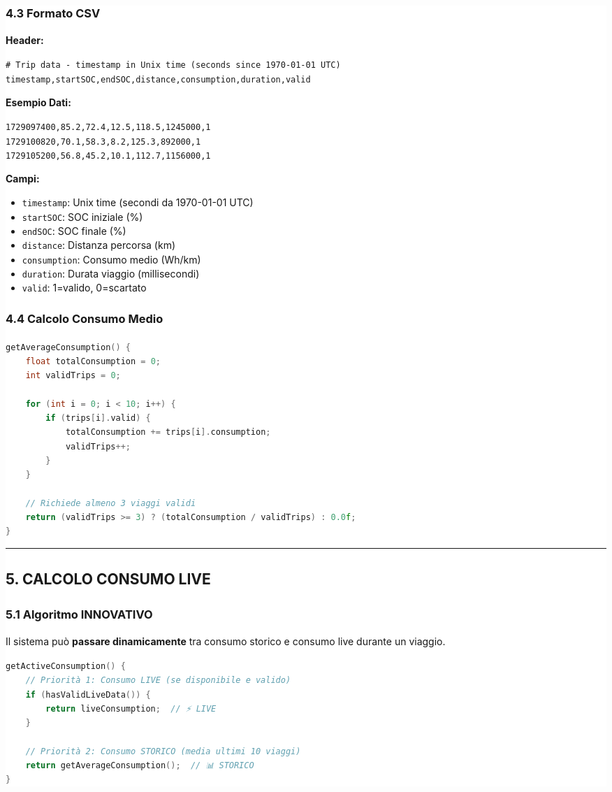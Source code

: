 ### 4.3 Formato CSV

**Header:**
```csv
# Trip data - timestamp in Unix time (seconds since 1970-01-01 UTC)
timestamp,startSOC,endSOC,distance,consumption,duration,valid
```

**Esempio Dati:**
```csv
1729097400,85.2,72.4,12.5,118.5,1245000,1
1729100820,70.1,58.3,8.2,125.3,892000,1
1729105200,56.8,45.2,10.1,112.7,1156000,1
```

**Campi:**
- `timestamp`: Unix time (secondi da 1970-01-01 UTC)
- `startSOC`: SOC iniziale (%)
- `endSOC`: SOC finale (%)
- `distance`: Distanza percorsa (km)
- `consumption`: Consumo medio (Wh/km)
- `duration`: Durata viaggio (millisecondi)
- `valid`: 1=valido, 0=scartato

### 4.4 Calcolo Consumo Medio
```cpp
getAverageConsumption() {
    float totalConsumption = 0;
    int validTrips = 0;

    for (int i = 0; i < 10; i++) {
        if (trips[i].valid) {
            totalConsumption += trips[i].consumption;
            validTrips++;
        }
    }

    // Richiede almeno 3 viaggi validi
    return (validTrips >= 3) ? (totalConsumption / validTrips) : 0.0f;
}
```

---

## 5. CALCOLO CONSUMO LIVE

### 5.1 Algoritmo INNOVATIVO
Il sistema può **passare dinamicamente** tra consumo storico e consumo live durante un viaggio.

```cpp
getActiveConsumption() {
    // Priorità 1: Consumo LIVE (se disponibile e valido)
    if (hasValidLiveData()) {
        return liveConsumption;  // ⚡ LIVE
    }

    // Priorità 2: Consumo STORICO (media ultimi 10 viaggi)
    return getAverageConsumption();  // 📊 STORICO
}
```
